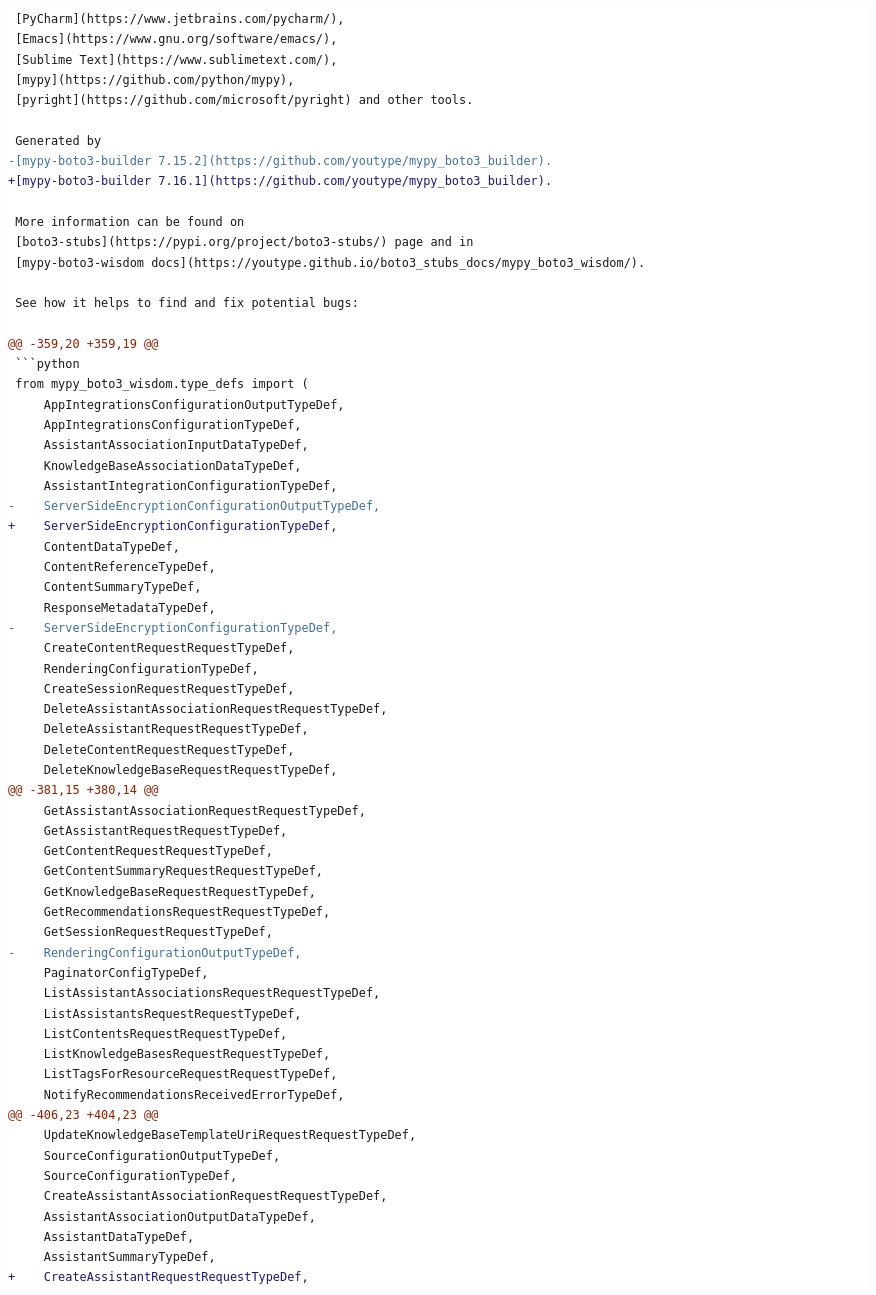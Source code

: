 ```diff
 [PyCharm](https://www.jetbrains.com/pycharm/),
 [Emacs](https://www.gnu.org/software/emacs/),
 [Sublime Text](https://www.sublimetext.com/),
 [mypy](https://github.com/python/mypy),
 [pyright](https://github.com/microsoft/pyright) and other tools.
 
 Generated by
-[mypy-boto3-builder 7.15.2](https://github.com/youtype/mypy_boto3_builder).
+[mypy-boto3-builder 7.16.1](https://github.com/youtype/mypy_boto3_builder).
 
 More information can be found on
 [boto3-stubs](https://pypi.org/project/boto3-stubs/) page and in
 [mypy-boto3-wisdom docs](https://youtype.github.io/boto3_stubs_docs/mypy_boto3_wisdom/).
 
 See how it helps to find and fix potential bugs:
 
@@ -359,20 +359,19 @@
 ```python
 from mypy_boto3_wisdom.type_defs import (
     AppIntegrationsConfigurationOutputTypeDef,
     AppIntegrationsConfigurationTypeDef,
     AssistantAssociationInputDataTypeDef,
     KnowledgeBaseAssociationDataTypeDef,
     AssistantIntegrationConfigurationTypeDef,
-    ServerSideEncryptionConfigurationOutputTypeDef,
+    ServerSideEncryptionConfigurationTypeDef,
     ContentDataTypeDef,
     ContentReferenceTypeDef,
     ContentSummaryTypeDef,
     ResponseMetadataTypeDef,
-    ServerSideEncryptionConfigurationTypeDef,
     CreateContentRequestRequestTypeDef,
     RenderingConfigurationTypeDef,
     CreateSessionRequestRequestTypeDef,
     DeleteAssistantAssociationRequestRequestTypeDef,
     DeleteAssistantRequestRequestTypeDef,
     DeleteContentRequestRequestTypeDef,
     DeleteKnowledgeBaseRequestRequestTypeDef,
@@ -381,15 +380,14 @@
     GetAssistantAssociationRequestRequestTypeDef,
     GetAssistantRequestRequestTypeDef,
     GetContentRequestRequestTypeDef,
     GetContentSummaryRequestRequestTypeDef,
     GetKnowledgeBaseRequestRequestTypeDef,
     GetRecommendationsRequestRequestTypeDef,
     GetSessionRequestRequestTypeDef,
-    RenderingConfigurationOutputTypeDef,
     PaginatorConfigTypeDef,
     ListAssistantAssociationsRequestRequestTypeDef,
     ListAssistantsRequestRequestTypeDef,
     ListContentsRequestRequestTypeDef,
     ListKnowledgeBasesRequestRequestTypeDef,
     ListTagsForResourceRequestRequestTypeDef,
     NotifyRecommendationsReceivedErrorTypeDef,
@@ -406,23 +404,23 @@
     UpdateKnowledgeBaseTemplateUriRequestRequestTypeDef,
     SourceConfigurationOutputTypeDef,
     SourceConfigurationTypeDef,
     CreateAssistantAssociationRequestRequestTypeDef,
     AssistantAssociationOutputDataTypeDef,
     AssistantDataTypeDef,
     AssistantSummaryTypeDef,
+    CreateAssistantRequestRequestTypeDef,
```